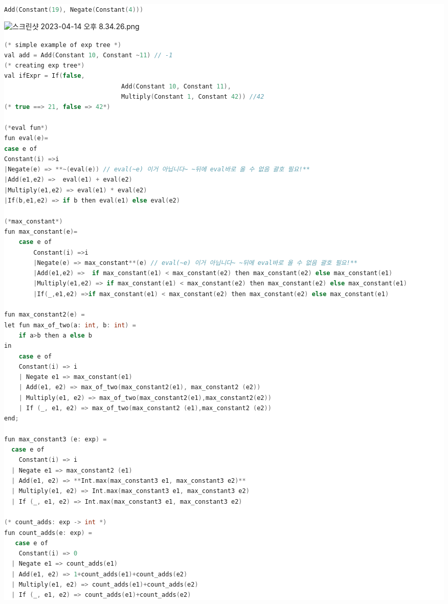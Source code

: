 ```cpp
Add(Constant(19), Negate(Constant(4)))
```

![스크린샷 2023-04-14 오후 8.34.26.png](Lecture%2003-Record,%20Datatypes,%20Case%200b12fd32ada8437691cf7d2da39d667a/%25E1%2584%2589%25E1%2585%25B3%25E1%2584%258F%25E1%2585%25B3%25E1%2584%2585%25E1%2585%25B5%25E1%2586%25AB%25E1%2584%2589%25E1%2585%25A3%25E1%2586%25BA_2023-04-14_%25E1%2584%258B%25E1%2585%25A9%25E1%2584%2592%25E1%2585%25AE_8.34.26.png)

```cpp
(* simple example of exp tree *)
val add = Add(Constant 10, Constant ~11) // -1
(* creating exp tree*)
val ifExpr = If(false, 
								Add(Constant 10, Constant 11),
								Multiply(Constant 1, Constant 42)) //42
(* true ==> 21, false => 42*)

(*eval fun*)
fun eval(e)=
case e of
Constant(i) =>i
|Negate(e) => **~(eval(e)) // eval(~e) 이거 아닙니다~ ~뒤에 eval바로 올 수 없음 괄호 필요!**
|Add(e1,e2) =>  eval(e1) + eval(e2)
|Multiply(e1,e2) => eval(e1) * eval(e2)
|If(b,e1,e2) => if b then eval(e1) else eval(e2)

(*max_constant*)
fun max_constant(e)=
	case e of
		Constant(i) =>i
		|Negate(e) => max_constant**(e) // eval(~e) 이거 아닙니다~ ~뒤에 eval바로 올 수 없음 괄호 필요!**
		|Add(e1,e2) =>  if max_constant(e1) < max_constant(e2) then max_constant(e2) else max_constant(e1)
		|Multiply(e1,e2) => if max_constant(e1) < max_constant(e2) then max_constant(e2) else max_constant(e1)
		|If(_,e1,e2) =>if max_constant(e1) < max_constant(e2) then max_constant(e2) else max_constant(e1)

fun max_constant2(e) = 
let fun max_of_two(a: int, b: int) =
	if a>b then a else b
in 
	case e of
	Constant(i) => i
	| Negate e1 => max_constant(e1)
	| Add(e1, e2) => max_of_two(max_constant2(e1), max_constant2 (e2))
	| Multiply(e1, e2) => max_of_two(max_constant2(e1),max_constant2(e2))
	| If (_, e1, e2) => max_of_two(max_constant2 (e1),max_constant2 (e2))
end;

fun max_constant3 (e: exp) =
  case e of
    Constant(i) => i
  | Negate e1 => max_constant2 (e1)
  | Add(e1, e2) => **Int.max(max_constant3 e1, max_constant3 e2)**
  | Multiply(e1, e2) => Int.max(max_constant3 e1, max_constant3 e2)
  | If (_, e1, e2) => Int.max(max_constant3 e1, max_constant3 e2)

(* count_adds: exp -> int *)
fun count_adds(e: exp) =
   case e of
    Constant(i) => 0
  | Negate e1 => count_adds(e1)
  | Add(e1, e2) => 1+count_adds(e1)+count_adds(e2)
  | Multiply(e1, e2) => count_adds(e1)+count_adds(e2)
  | If (_, e1, e2) => count_adds(e1)+count_adds(e2)
```